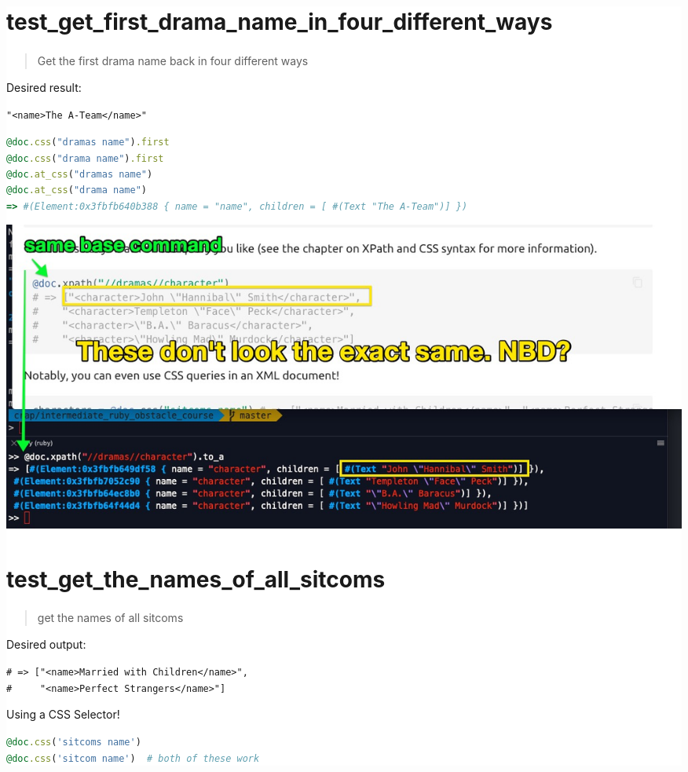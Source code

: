
# test_get_first_drama_name_in_four_different_ways

> Get the first drama name back in four different ways

Desired result:

```
"<name>The A-Team</name>"
```

```ruby
@doc.css("dramas name").first
@doc.css("drama name").first
@doc.at_css("dramas name")
@doc.at_css("drama name")
=> #(Element:0x3fbfb640b388 { name = "name", children = [ #(Text "The A-Team")] })
```

![using both "keys" in the xml doc](/images/scraping_05.jpg)

# test_get_the_names_of_all_sitcoms

> get the names of all sitcoms

Desired output:

```
# => ["<name>Married with Children</name>", 
#     "<name>Perfect Strangers</name>"]
```

Using a CSS Selector!

```ruby
@doc.css('sitcoms name')
@doc.css('sitcom name')  # both of these work
```
